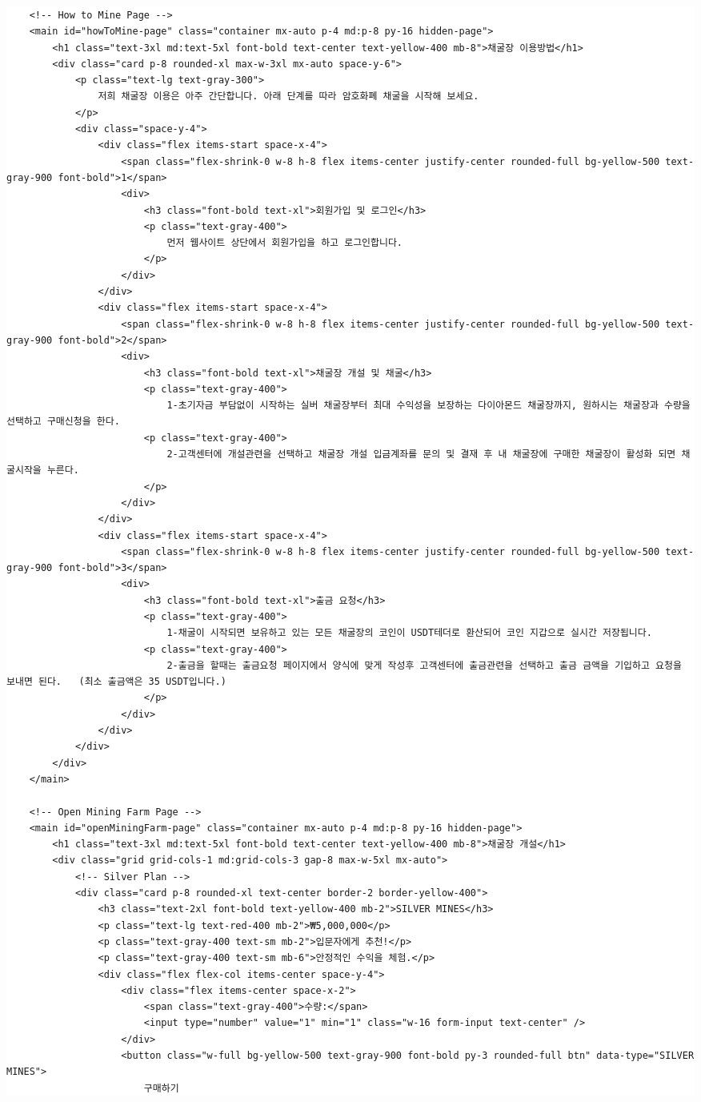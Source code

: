         <!-- How to Mine Page -->
        <main id="howToMine-page" class="container mx-auto p-4 md:p-8 py-16 hidden-page">
            <h1 class="text-3xl md:text-5xl font-bold text-center text-yellow-400 mb-8">채굴장 이용방법</h1>
            <div class="card p-8 rounded-xl max-w-3xl mx-auto space-y-6">
                <p class="text-lg text-gray-300">
                    저희 채굴장 이용은 아주 간단합니다. 아래 단계를 따라 암호화폐 채굴을 시작해 보세요.
                </p>
                <div class="space-y-4">
                    <div class="flex items-start space-x-4">
                        <span class="flex-shrink-0 w-8 h-8 flex items-center justify-center rounded-full bg-yellow-500 text-gray-900 font-bold">1</span>
                        <div>
                            <h3 class="font-bold text-xl">회원가입 및 로그인</h3>
                            <p class="text-gray-400">
                                먼저 웹사이트 상단에서 회원가입을 하고 로그인합니다.
                            </p>
                        </div>
                    </div>
                    <div class="flex items-start space-x-4">
                        <span class="flex-shrink-0 w-8 h-8 flex items-center justify-center rounded-full bg-yellow-500 text-gray-900 font-bold">2</span>
                        <div>
                            <h3 class="font-bold text-xl">채굴장 개설 및 채굴</h3>
                            <p class="text-gray-400">
                                1-초기자금 부담없이 시작하는 실버 채굴장부터 최대 수익성을 보장하는 다이아몬드 채굴장까지, 원하시는 채굴장과 수량을 선택하고 구매신청을 한다.
                            <p class="text-gray-400">    
                                2-고객센터에 개설관련을 선택하고 채굴장 개설 입금계좌를 문의 및 결재 후 내 채굴장에 구매한 채굴장이 활성화 되면 채굴시작을 누른다.
                            </p>
                        </div>
                    </div>
                    <div class="flex items-start space-x-4">
                        <span class="flex-shrink-0 w-8 h-8 flex items-center justify-center rounded-full bg-yellow-500 text-gray-900 font-bold">3</span>
                        <div>
                            <h3 class="font-bold text-xl">출금 요청</h3>
                            <p class="text-gray-400">
                                1-채굴이 시작되면 보유하고 있는 모든 채굴장의 코인이 USDT테더로 환산되어 코인 지갑으로 실시간 저장됩니다.
                            <p class="text-gray-400">
                                2-출금을 할때는 출금요청 페이지에서 양식에 맞게 작성후 고객센터에 출금관련을 선택하고 출금 금액을 기입하고 요청을 보내면 된다.   (최소 출금액은 35 USDT입니다.)
                            </p>
                        </div>
                    </div>
                </div>
            </div>
        </main>
        
        <!-- Open Mining Farm Page -->
        <main id="openMiningFarm-page" class="container mx-auto p-4 md:p-8 py-16 hidden-page">
            <h1 class="text-3xl md:text-5xl font-bold text-center text-yellow-400 mb-8">채굴장 개설</h1>
            <div class="grid grid-cols-1 md:grid-cols-3 gap-8 max-w-5xl mx-auto">
                <!-- Silver Plan -->
                <div class="card p-8 rounded-xl text-center border-2 border-yellow-400">
                    <h3 class="text-2xl font-bold text-yellow-400 mb-2">SILVER MINES</h3>
                    <p class="text-lg text-red-400 mb-2">₩5,000,000</p>
                    <p class="text-gray-400 text-sm mb-2">입문자에게 추천!</p>
                    <p class="text-gray-400 text-sm mb-6">안정적인 수익을 체험.</p>
                    <div class="flex flex-col items-center space-y-4">
                        <div class="flex items-center space-x-2">
                            <span class="text-gray-400">수량:</span>
                            <input type="number" value="1" min="1" class="w-16 form-input text-center" />
                        </div>
                        <button class="w-full bg-yellow-500 text-gray-900 font-bold py-3 rounded-full btn" data-type="SILVER MINES">
                            구매하기